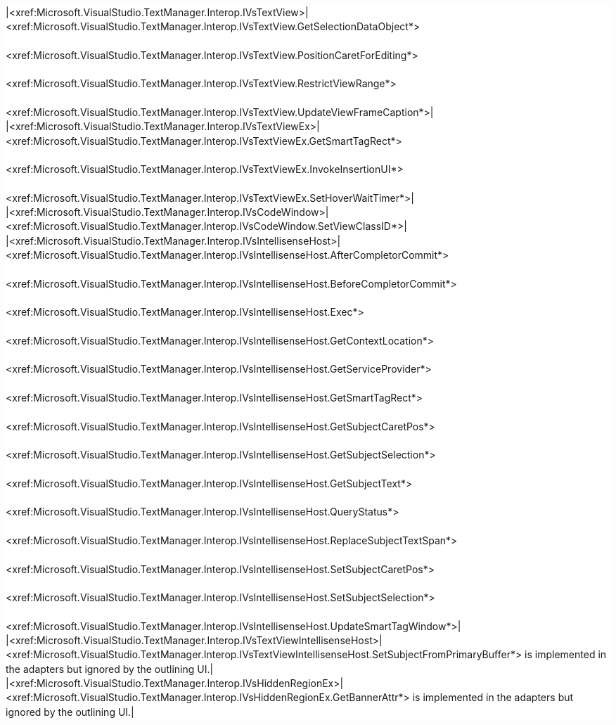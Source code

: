 |\<xref:Microsoft.VisualStudio.TextManager.Interop.IVsTextView>|\<xref:Microsoft.VisualStudio.TextManager.Interop.IVsTextView.GetSelectionDataObject*><br /><br /> \<xref:Microsoft.VisualStudio.TextManager.Interop.IVsTextView.PositionCaretForEditing*><br /><br /> \<xref:Microsoft.VisualStudio.TextManager.Interop.IVsTextView.RestrictViewRange*><br /><br /> \<xref:Microsoft.VisualStudio.TextManager.Interop.IVsTextView.UpdateViewFrameCaption*>|  
|\<xref:Microsoft.VisualStudio.TextManager.Interop.IVsTextViewEx>|\<xref:Microsoft.VisualStudio.TextManager.Interop.IVsTextViewEx.GetSmartTagRect*><br /><br /> \<xref:Microsoft.VisualStudio.TextManager.Interop.IVsTextViewEx.InvokeInsertionUI*><br /><br /> \<xref:Microsoft.VisualStudio.TextManager.Interop.IVsTextViewEx.SetHoverWaitTimer*>|  
|\<xref:Microsoft.VisualStudio.TextManager.Interop.IVsCodeWindow>|\<xref:Microsoft.VisualStudio.TextManager.Interop.IVsCodeWindow.SetViewClassID*>|  
|\<xref:Microsoft.VisualStudio.TextManager.Interop.IVsIntellisenseHost>|\<xref:Microsoft.VisualStudio.TextManager.Interop.IVsIntellisenseHost.AfterCompletorCommit*><br /><br /> \<xref:Microsoft.VisualStudio.TextManager.Interop.IVsIntellisenseHost.BeforeCompletorCommit*><br /><br /> \<xref:Microsoft.VisualStudio.TextManager.Interop.IVsIntellisenseHost.Exec*><br /><br /> \<xref:Microsoft.VisualStudio.TextManager.Interop.IVsIntellisenseHost.GetContextLocation*><br /><br /> \<xref:Microsoft.VisualStudio.TextManager.Interop.IVsIntellisenseHost.GetServiceProvider*><br /><br /> \<xref:Microsoft.VisualStudio.TextManager.Interop.IVsIntellisenseHost.GetSmartTagRect*><br /><br /> \<xref:Microsoft.VisualStudio.TextManager.Interop.IVsIntellisenseHost.GetSubjectCaretPos*><br /><br /> \<xref:Microsoft.VisualStudio.TextManager.Interop.IVsIntellisenseHost.GetSubjectSelection*><br /><br /> \<xref:Microsoft.VisualStudio.TextManager.Interop.IVsIntellisenseHost.GetSubjectText*><br /><br /> \<xref:Microsoft.VisualStudio.TextManager.Interop.IVsIntellisenseHost.QueryStatus*><br /><br /> \<xref:Microsoft.VisualStudio.TextManager.Interop.IVsIntellisenseHost.ReplaceSubjectTextSpan*><br /><br /> \<xref:Microsoft.VisualStudio.TextManager.Interop.IVsIntellisenseHost.SetSubjectCaretPos*><br /><br /> \<xref:Microsoft.VisualStudio.TextManager.Interop.IVsIntellisenseHost.SetSubjectSelection*><br /><br /> \<xref:Microsoft.VisualStudio.TextManager.Interop.IVsIntellisenseHost.UpdateSmartTagWindow*>|  
|\<xref:Microsoft.VisualStudio.TextManager.Interop.IVsTextViewIntellisenseHost>|\<xref:Microsoft.VisualStudio.TextManager.Interop.IVsTextViewIntellisenseHost.SetSubjectFromPrimaryBuffer*> is implemented in the adapters but ignored by the outlining UI.|  
|\<xref:Microsoft.VisualStudio.TextManager.Interop.IVsHiddenRegionEx>|\<xref:Microsoft.VisualStudio.TextManager.Interop.IVsHiddenRegionEx.GetBannerAttr*> is implemented in the adapters but ignored by the outlining UI.|